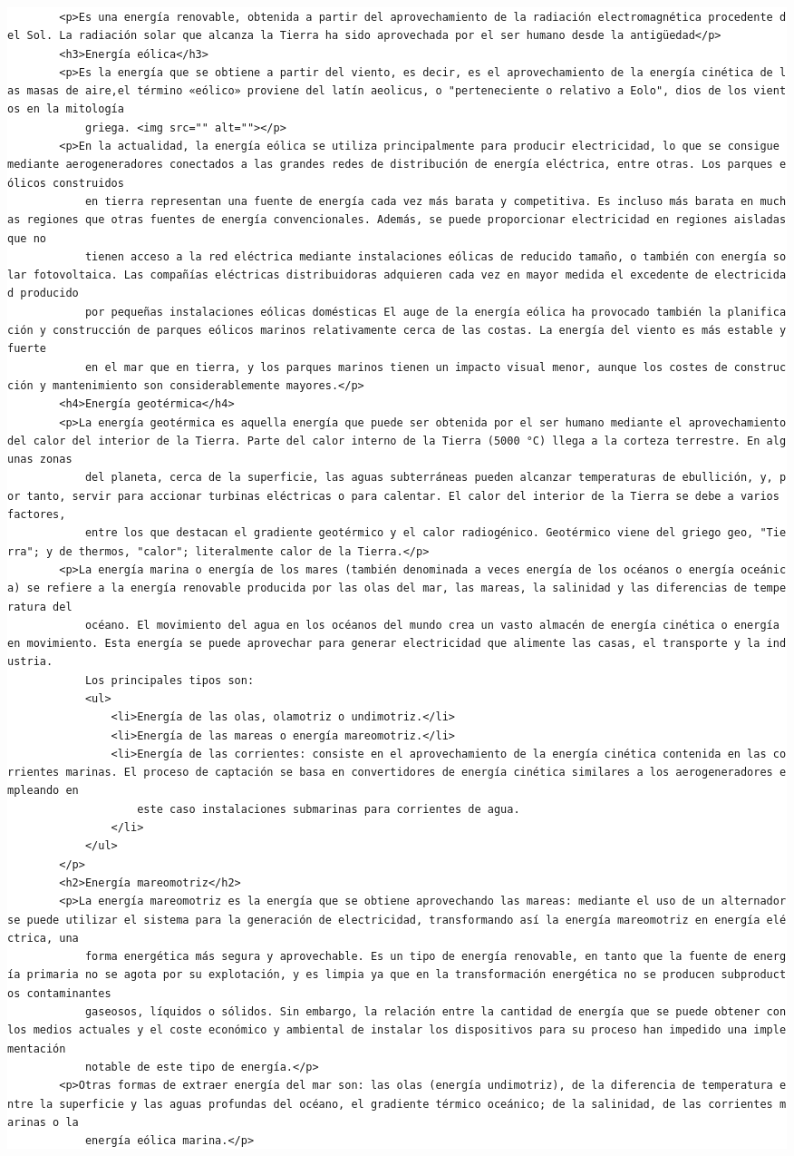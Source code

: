             <p>Es una energía renovable, obtenida a partir del aprovechamiento de la radiación electromagnética procedente del Sol. La radiación solar que alcanza la Tierra ha sido aprovechada por el ser humano desde la antigüedad</p>
            <h3>Energía eólica</h3>
            <p>Es la energía que se obtiene a partir del viento, es decir, es el aprovechamiento de la energía cinética de las masas de aire,el término «eólico» proviene del latín aeolicus, o "perteneciente o relativo a Eolo", dios de los vientos en la mitología
                griega. <img src="" alt=""></p>
            <p>En la actualidad, la energía eólica se utiliza principalmente para producir electricidad, lo que se consigue mediante aerogeneradores conectados a las grandes redes de distribución de energía eléctrica, entre otras. Los parques eólicos construidos
                en tierra representan una fuente de energía cada vez más barata y competitiva. Es incluso más barata en muchas regiones que otras fuentes de energía convencionales. Además, se puede proporcionar electricidad en regiones aisladas que no
                tienen acceso a la red eléctrica mediante instalaciones eólicas de reducido tamaño, o también con energía solar fotovoltaica. Las compañías eléctricas distribuidoras adquieren cada vez en mayor medida el excedente de electricidad producido
                por pequeñas instalaciones eólicas domésticas El auge de la energía eólica ha provocado también la planificación y construcción de parques eólicos marinos relativamente cerca de las costas. La energía del viento es más estable y fuerte
                en el mar que en tierra, y los parques marinos tienen un impacto visual menor, aunque los costes de construcción y mantenimiento son considerablemente mayores.</p>
            <h4>Energía geotérmica</h4>
            <p>La energía geotérmica es aquella energía que puede ser obtenida por el ser humano mediante el aprovechamiento del calor del interior de la Tierra. Parte del calor interno de la Tierra (5000 °C) llega a la corteza terrestre. En algunas zonas
                del planeta, cerca de la superficie, las aguas subterráneas pueden alcanzar temperaturas de ebullición, y, por tanto, servir para accionar turbinas eléctricas o para calentar. El calor del interior de la Tierra se debe a varios factores,
                entre los que destacan el gradiente geotérmico y el calor radiogénico. Geotérmico viene del griego geo, "Tierra"; y de thermos, "calor"; literalmente calor de la Tierra.</p>
            <p>La energía marina o energía de los mares (también denominada a veces energía de los océanos o energía oceánica) se refiere a la energía renovable producida por las olas del mar, las mareas, la salinidad y las diferencias de temperatura del
                océano. El movimiento del agua en los océanos del mundo crea un vasto almacén de energía cinética o energía en movimiento. Esta energía se puede aprovechar para generar electricidad que alimente las casas, el transporte y la industria.
                Los principales tipos son:
                <ul>
                    <li>Energía de las olas, olamotriz o undimotriz.</li>
                    <li>Energía de las mareas o energía mareomotriz.</li>
                    <li>Energía de las corrientes: consiste en el aprovechamiento de la energía cinética contenida en las corrientes marinas. El proceso de captación se basa en convertidores de energía cinética similares a los aerogeneradores empleando en
                        este caso instalaciones submarinas para corrientes de agua.
                    </li>
                </ul>
            </p>
            <h2>Energía mareomotriz</h2>
            <p>La energía mareomotriz es la energía que se obtiene aprovechando las mareas: mediante el uso de un alternador se puede utilizar el sistema para la generación de electricidad, transformando así la energía mareomotriz en energía eléctrica, una
                forma energética más segura y aprovechable. Es un tipo de energía renovable, en tanto que la fuente de energía primaria no se agota por su explotación, y es limpia ya que en la transformación energética no se producen subproductos contaminantes
                gaseosos, líquidos o sólidos. Sin embargo, la relación entre la cantidad de energía que se puede obtener con los medios actuales y el coste económico y ambiental de instalar los dispositivos para su proceso han impedido una implementación
                notable de este tipo de energía.</p>
            <p>Otras formas de extraer energía del mar son: las olas (energía undimotriz), de la diferencia de temperatura entre la superficie y las aguas profundas del océano, el gradiente térmico oceánico; de la salinidad, de las corrientes marinas o la
                energía eólica marina.</p>